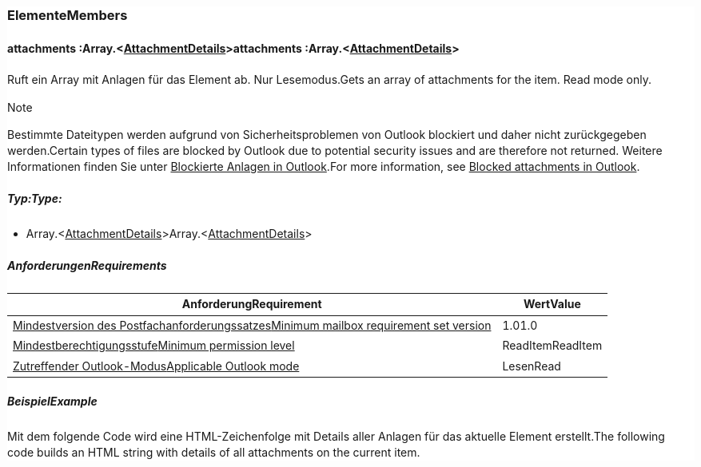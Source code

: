 ### <a name="members"></a><span data-ttu-id="c91b5-116">Elemente</span><span class="sxs-lookup"><span data-stu-id="c91b5-116">Members</span></span>

#### <a name="attachments-arrayattachmentdetailsjavascriptapioutlook13officeattachmentdetails"></a><span data-ttu-id="c91b5-117">attachments :Array.<[AttachmentDetails](/javascript/api/outlook_1_3/office.attachmentdetails)></span><span class="sxs-lookup"><span data-stu-id="c91b5-117">attachments :Array.<[AttachmentDetails](/javascript/api/outlook_1_3/office.attachmentdetails)></span></span>

<span data-ttu-id="c91b5-p102">Ruft ein Array mit Anlagen für das Element ab. Nur Lesemodus.</span><span class="sxs-lookup"><span data-stu-id="c91b5-p102">Gets an array of attachments for the item. Read mode only.</span></span>

> [!NOTE]
> <span data-ttu-id="c91b5-120">Bestimmte Dateitypen werden aufgrund von Sicherheitsproblemen von Outlook blockiert und daher nicht zurückgegeben werden.</span><span class="sxs-lookup"><span data-stu-id="c91b5-120">Certain types of files are blocked by Outlook due to potential security issues and are therefore not returned.</span></span> <span data-ttu-id="c91b5-121">Weitere Informationen finden Sie unter [Blockierte Anlagen in Outlook](https://support.office.com/article/Blocked-attachments-in-Outlook-434752E1-02D3-4E90-9124-8B81E49A8519).</span><span class="sxs-lookup"><span data-stu-id="c91b5-121">For more information, see [Blocked attachments in Outlook](https://support.office.com/article/Blocked-attachments-in-Outlook-434752E1-02D3-4E90-9124-8B81E49A8519).</span></span>

##### <a name="type"></a><span data-ttu-id="c91b5-122">Typ:</span><span class="sxs-lookup"><span data-stu-id="c91b5-122">Type:</span></span>

*   <span data-ttu-id="c91b5-123">Array.<[AttachmentDetails](/javascript/api/outlook_1_3/office.attachmentdetails)></span><span class="sxs-lookup"><span data-stu-id="c91b5-123">Array.<[AttachmentDetails](/javascript/api/outlook_1_3/office.attachmentdetails)></span></span>

##### <a name="requirements"></a><span data-ttu-id="c91b5-124">Anforderungen</span><span class="sxs-lookup"><span data-stu-id="c91b5-124">Requirements</span></span>

|<span data-ttu-id="c91b5-125">Anforderung</span><span class="sxs-lookup"><span data-stu-id="c91b5-125">Requirement</span></span>| <span data-ttu-id="c91b5-126">Wert</span><span class="sxs-lookup"><span data-stu-id="c91b5-126">Value</span></span>|
|---|---|
|[<span data-ttu-id="c91b5-127">Mindestversion des Postfachanforderungssatzes</span><span class="sxs-lookup"><span data-stu-id="c91b5-127">Minimum mailbox requirement set version</span></span>](/javascript/office/requirement-sets/outlook-api-requirement-sets)| <span data-ttu-id="c91b5-128">1.0</span><span class="sxs-lookup"><span data-stu-id="c91b5-128">1.0</span></span>|
|[<span data-ttu-id="c91b5-129">Mindestberechtigungsstufe</span><span class="sxs-lookup"><span data-stu-id="c91b5-129">Minimum permission level</span></span>](https://docs.microsoft.com/outlook/add-ins/understanding-outlook-add-in-permissions)| <span data-ttu-id="c91b5-130">ReadItem</span><span class="sxs-lookup"><span data-stu-id="c91b5-130">ReadItem</span></span>|
|[<span data-ttu-id="c91b5-131">Zutreffender Outlook-Modus</span><span class="sxs-lookup"><span data-stu-id="c91b5-131">Applicable Outlook mode</span></span>](https://docs.microsoft.com/outlook/add-ins/#extension-points)| <span data-ttu-id="c91b5-132">Lesen</span><span class="sxs-lookup"><span data-stu-id="c91b5-132">Read</span></span>|

##### <a name="example"></a><span data-ttu-id="c91b5-133">Beispiel</span><span class="sxs-lookup"><span data-stu-id="c91b5-133">Example</span></span>

<span data-ttu-id="c91b5-134">Mit dem folgende Code wird eine HTML-Zeichenfolge mit Details aller Anlagen für das aktuelle Element erstellt.</span><span class="sxs-lookup"><span data-stu-id="c91b5-134">The following code builds an HTML string with details of all attachments on the current item.</span></span>
